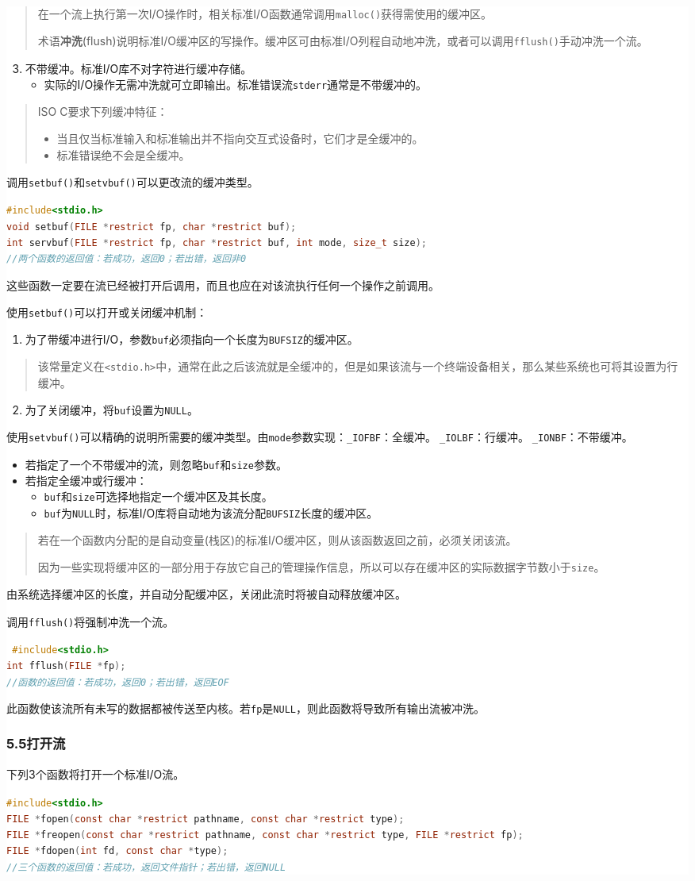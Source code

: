 > 在一个流上执行第一次I/O操作时，相关标准I/O函数通常调用`malloc()`获得需使用的缓冲区。
>
> 术语**冲洗**(flush)说明标准I/O缓冲区的写操作。缓冲区可由标准I/O列程自动地冲洗，或者可以调用`fflush()`手动冲洗一个流。

3. 不带缓冲。标准I/O库不对字符进行缓冲存储。
   - 实际的I/O操作无需冲洗就可立即输出。标准错误流`stderr`通常是不带缓冲的。

> ISO C要求下列缓冲特征：
>
> - 当且仅当标准输入和标准输出并不指向交互式设备时，它们才是全缓冲的。
> - 标准错误绝不会是全缓冲。

调用`setbuf()`和`setvbuf()`可以更改流的缓冲类型。

```c
#include<stdio.h>
void setbuf(FILE *restrict fp, char *restrict buf);
int servbuf(FILE *restrict fp, char *restrict buf, int mode, size_t size);
//两个函数的返回值：若成功，返回0；若出错，返回非0
```

这些函数一定要在流已经被打开后调用，而且也应在对该流执行任何一个操作之前调用。

使用`setbuf()`可以打开或关闭缓冲机制：

1. 为了带缓冲进行I/O，参数`buf`必须指向一个长度为`BUFSIZ`的缓冲区。

> 该常量定义在`<stdio.h>`中，通常在此之后该流就是全缓冲的，但是如果该流与一个终端设备相关，那么某些系统也可将其设置为行缓冲。

2. 为了关闭缓冲，将`buf`设置为`NULL`。

使用`setvbuf()`可以精确的说明所需要的缓冲类型。由`mode`参数实现：`_IOFBF`：全缓冲。 `_IOLBF`：行缓冲。 `_IONBF`：不带缓冲。

- 若指定了一个不带缓冲的流，则忽略`buf`和`size`参数。
- 若指定全缓冲或行缓冲：
  - `buf`和`size`可选择地指定一个缓冲区及其长度。
  - `buf`为`NULL`时，标准I/O库将自动地为该流分配`BUFSIZ`长度的缓冲区。

> 若在一个函数内分配的是自动变量(栈区)的标准I/O缓冲区，则从该函数返回之前，必须关闭该流。
>
> 因为一些实现将缓冲区的一部分用于存放它自己的管理操作信息，所以可以存在缓冲区的实际数据字节数小于`size`。

由系统选择缓冲区的长度，并自动分配缓冲区，关闭此流时将被自动释放缓冲区。

调用`fflush()`将强制冲洗一个流。

```c
 #include<stdio.h>
int fflush(FILE *fp);
//函数的返回值：若成功，返回0；若出错，返回EOF
```

此函数使该流所有未写的数据都被传送至内核。若`fp`是`NULL`，则此函数将导致所有输出流被冲洗。

### 5.5打开流

下列3个函数将打开一个标准I/O流。

```c
#include<stdio.h>
FILE *fopen(const char *restrict pathname, const char *restrict type);
FILE *freopen(const char *restrict pathname, const char *restrict type, FILE *restrict fp);
FILE *fdopen(int fd, const char *type);
//三个函数的返回值：若成功，返回文件指针；若出错，返回NULL
```
